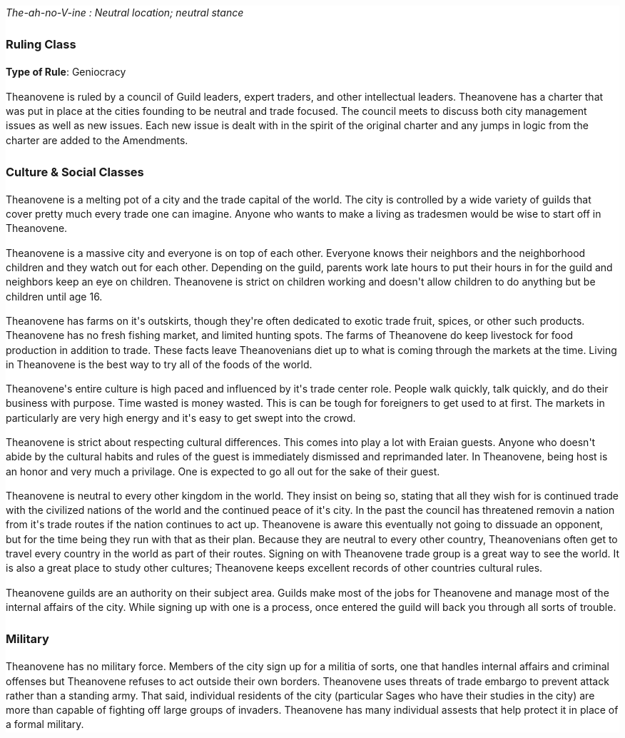 *The-ah-no-V-ine : Neutral location; neutral stance*

### Ruling Class

**Type of Rule**: Geniocracy

Theanovene is ruled by a council of Guild leaders, expert traders, and other intellectual leaders. Theanovene has a charter that was put in place at the cities founding to be neutral and trade focused. The council meets to discuss both city management issues as well as new issues. Each new issue is dealt with in the spirit of the original charter and any jumps in logic from the charter are added to the Amendments. 

### Culture & Social Classes

Theanovene is a melting pot of a city and the trade capital of the world. The city is controlled by a wide variety of guilds that cover pretty much every trade one can imagine. Anyone who wants to make a living as tradesmen would be wise to start off in Theanovene.

Theanovene is a massive city and everyone is on top of each other. Everyone knows their neighbors and the neighborhood children and they watch out for each other. Depending on the guild, parents work late hours to put their hours in for the guild and neighbors keep an eye on children. Theanovene is strict on children working and doesn't allow children to do anything but be children until age 16. 

Theanovene has farms on it's outskirts, though they're often dedicated to exotic trade fruit, spices, or other such products. Theanovene has no fresh fishing market, and limited hunting spots. The farms of Theanovene do keep livestock for food production in addition to trade. These facts leave Theanovenians diet up to what is coming through the markets at the time. Living in Theanovene is the best way to try all of the foods of the world.

Theanovene's entire culture is high paced and influenced by it's trade center role. People walk quickly, talk quickly, and do their business with purpose. Time wasted is money wasted. This is can be tough for foreigners to get used to at first. The markets in particularly are very high energy and it's easy to get swept into the crowd. 

Theanovene is strict about respecting cultural differences. This comes into play a lot with Eraian guests. Anyone who doesn't abide by the cultural habits and rules of the guest is immediately dismissed and reprimanded later. In Theanovene, being host is an honor and very much a privilage. One is expected to go all out for the sake of their guest.

Theanovene is neutral to every other kingdom in the world. They insist on being so, stating that all they wish for is continued trade with the civilized nations of the world and the continued peace of it's city. In the past the council has threatened removin a nation from it's trade routes if the nation continues to act up. Theanovene is aware this eventually not going to dissuade an opponent, but for the time being they run with that as their plan. Because they are neutral to every other country, Theanovenians often get to travel every country in the world as part of their routes. Signing on with  Theanovene trade group is a great way to see the world. It is also a great place to study other cultures; Theanovene keeps excellent records of other countries cultural rules. 

Theanovene guilds are an authority on their subject area. Guilds make most of the jobs for Theanovene and manage most of the internal affairs of the city. While signing up with one is a process, once entered the guild will back you through all sorts of trouble. 

### Military

Theanovene has no military force. Members of the city sign up for a militia of sorts, one that handles internal affairs and criminal offenses but Theanovene refuses to act outside their own borders. Theanovene uses threats of trade embargo to prevent attack rather than a standing army. That said, individual residents of the city (particular Sages who have their studies in the city) are more than capable of fighting off large groups of invaders. Theanovene has many individual assests that help protect it in place of a formal military.
